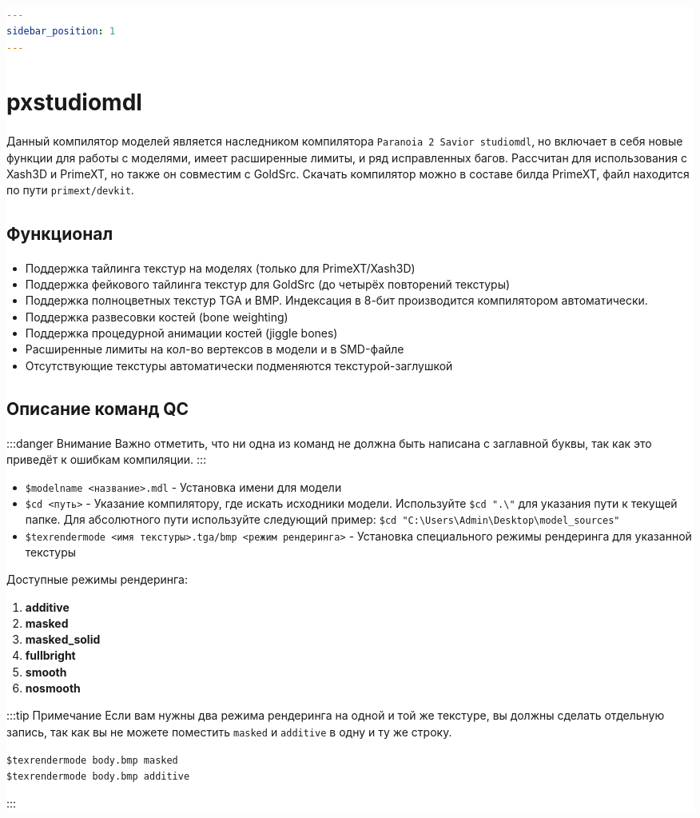 ```yaml
---
sidebar_position: 1
---
```

# pxstudiomdl 
Данный компилятор моделей является наследником компилятора `Paranoia 2 Savior studiomdl`, но включает в себя новые функции для работы с моделями, имеет расширенные лимиты, и ряд исправленных багов. Рассчитан для использования с Xash3D и PrimeXT, но также он совместим с GoldSrc. Скачать компилятор можно в составе билда PrimeXT, файл находится по пути `primext/devkit`.

## Функционал
 - Поддержка тайлинга текстур на моделях (только для PrimeXT/Xash3D)
 - Поддержка фейкового тайлинга текстур для GoldSrc (до четырёх повторений текстуры)
 - Поддержка полноцветных текстур TGA и BMP. Индексация в 8-бит производится компилятором автоматически.
 - Поддержка развесовки костей (bone weighting)
 - Поддержка процедурной анимации костей (jiggle bones)
 - Расширенные лимиты на кол-во вертексов в модели и в SMD-файле
 - Отсутствующие текстуры автоматически подменяются текстурой-заглушкой

## Описание команд QC
:::danger Внимание
Важно отметить, что ни одна из команд не должна быть написана с
заглавной буквы, так как это приведёт к ошибкам компиляции.
:::

- `$modelname <название>.mdl` - Установка имени для модели
- `$cd <путь>` - Указание компилятору, где искать исходники модели. Используйте `$cd ".\"` для указания пути к текущей папке. Для абсолютного пути используйте следующий пример: `$cd "C:\Users\Admin\Desktop\model_sources"`  
- `$texrendermode <имя текстуры>.tga/bmp <режим рендеринга>` - Установка специального режимы рендеринга для указанной текстуры

Доступные режимы рендеринга:
1. **additive**
2. **masked**
3. **masked_solid**
4. **fullbright**
5. **smooth**
6. **nosmooth**

:::tip Примечание
Если вам нужны два режима рендеринга на одной и той же текстуре, вы должны сделать отдельную запись, так как вы не можете поместить `masked` и `additive` в одну и ту же строку.
```
$texrendermode body.bmp masked  
$texrendermode body.bmp additive
```
:::
